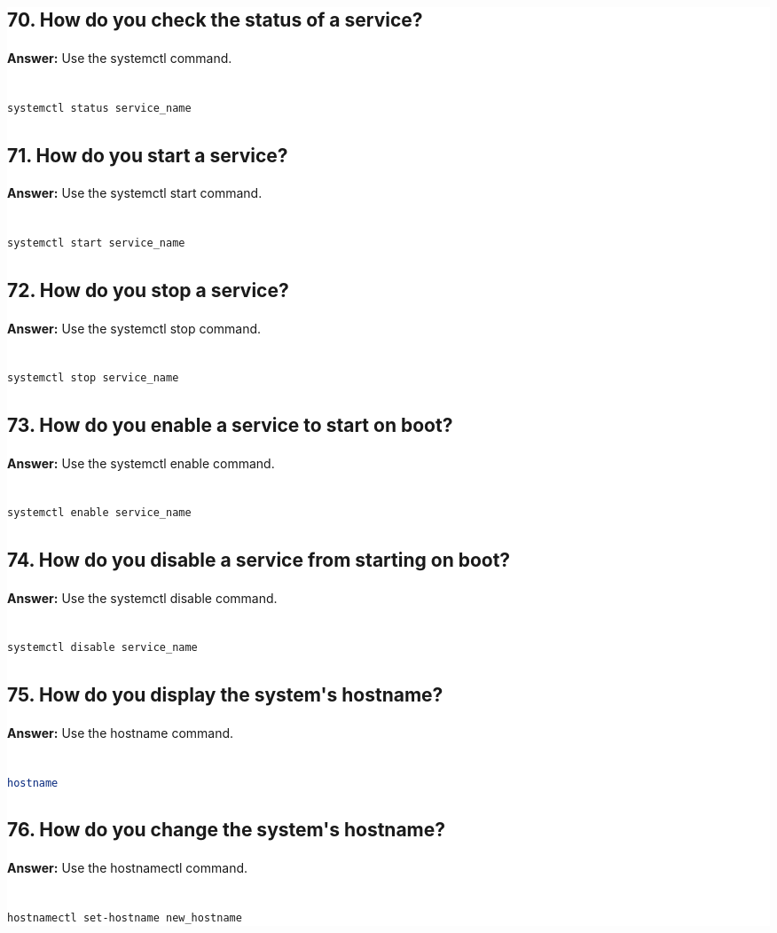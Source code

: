 ## 70. How do you check the status of a service?
**Answer:** Use the systemctl command.

```sh

systemctl status service_name
```

## 71. How do you start a service?
**Answer:** Use the systemctl start command.

```sh

systemctl start service_name
```

## 72. How do you stop a service?
**Answer:** Use the systemctl stop command.

```sh

systemctl stop service_name
```

## 73. How do you enable a service to start on boot?
**Answer:** Use the systemctl enable command.

```sh

systemctl enable service_name
```

## 74. How do you disable a service from starting on boot?
**Answer:** Use the systemctl disable command.

```sh

systemctl disable service_name
```

## 75. How do you display the system's hostname?
**Answer:** Use the hostname command.

```sh

hostname
```

## 76. How do you change the system's hostname?
**Answer:** Use the hostnamectl command.

```sh

hostnamectl set-hostname new_hostname
```

